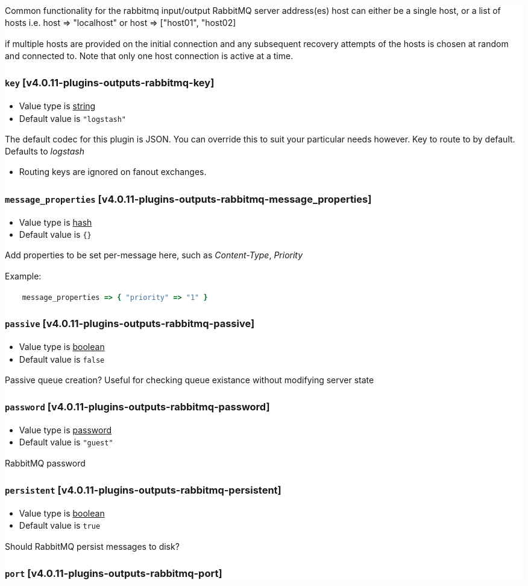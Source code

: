 Common functionality for the rabbitmq input/output RabbitMQ server address(es) host can either be a single host, or a list of hosts i.e. host ⇒ "localhost" or host ⇒ ["host01", "host02]

if multiple hosts are provided on the initial connection and any subsequent recovery attempts of the hosts is chosen at random and connected to. Note that only one host connection is active at a time.


### `key` [v4.0.11-plugins-outputs-rabbitmq-key]

* Value type is [string](logstash://reference/configuration-file-structure.md#string)
* Default value is `"logstash"`

The default codec for this plugin is JSON. You can override this to suit your particular needs however. Key to route to by default. Defaults to *logstash*

* Routing keys are ignored on fanout exchanges.


### `message_properties` [v4.0.11-plugins-outputs-rabbitmq-message_properties]

* Value type is [hash](logstash://reference/configuration-file-structure.md#hash)
* Default value is `{}`

Add properties to be set per-message here, such as *Content-Type*, *Priority*

Example:

```ruby
    message_properties => { "priority" => "1" }
```


### `passive` [v4.0.11-plugins-outputs-rabbitmq-passive]

* Value type is [boolean](logstash://reference/configuration-file-structure.md#boolean)
* Default value is `false`

Passive queue creation? Useful for checking queue existance without modifying server state


### `password` [v4.0.11-plugins-outputs-rabbitmq-password]

* Value type is [password](logstash://reference/configuration-file-structure.md#password)
* Default value is `"guest"`

RabbitMQ password


### `persistent` [v4.0.11-plugins-outputs-rabbitmq-persistent]

* Value type is [boolean](logstash://reference/configuration-file-structure.md#boolean)
* Default value is `true`

Should RabbitMQ persist messages to disk?


### `port` [v4.0.11-plugins-outputs-rabbitmq-port]
